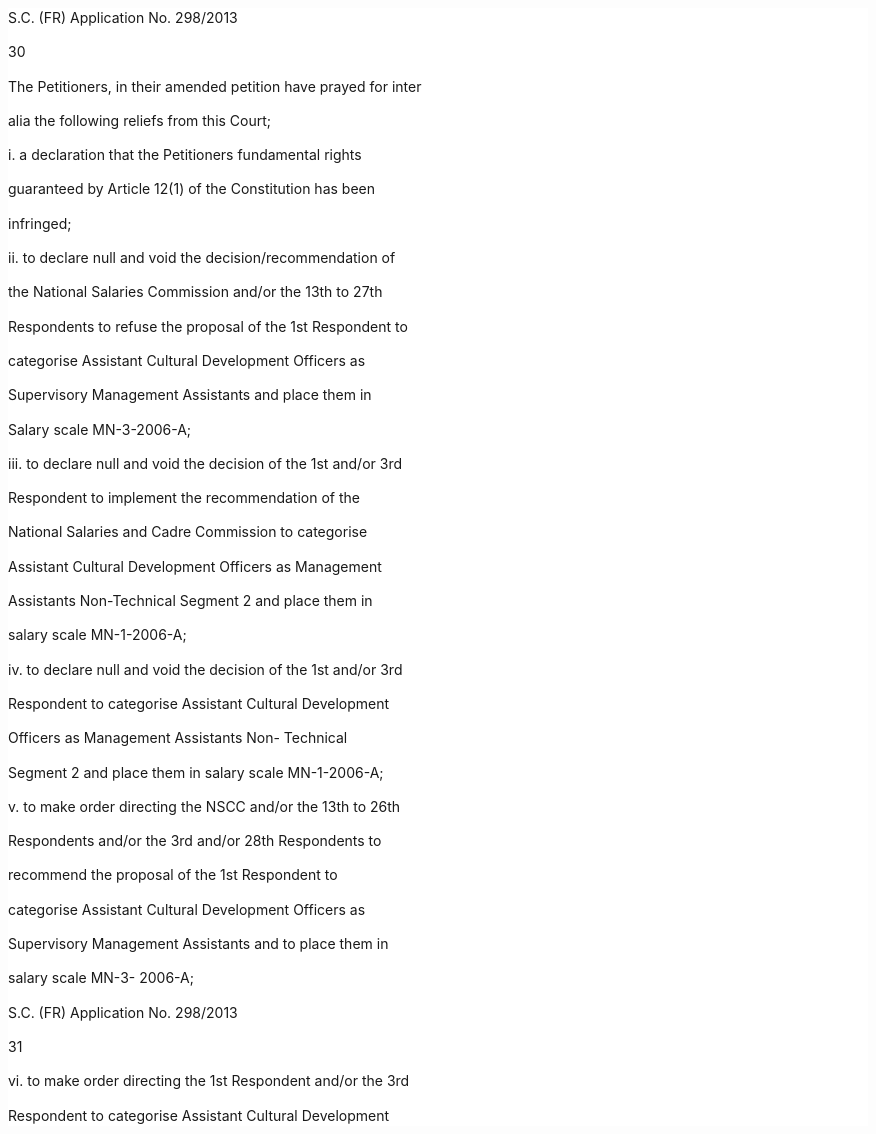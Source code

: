 S.C. (FR) Application No. 298/2013

30

The Petitioners, in their amended petition have prayed for inter

alia the following reliefs from this Court;

i. a declaration that the Petitioners fundamental rights

guaranteed by Article 12(1) of the Constitution has been

infringed;

ii. to declare null and void the decision/recommendation of

the National Salaries Commission and/or the 13th to 27th

Respondents to refuse the proposal of the 1st Respondent to

categorise Assistant Cultural Development Officers as

Supervisory Management Assistants and place them in

Salary scale MN-3-2006-A;

iii. to declare null and void the decision of the 1st and/or 3rd

Respondent to implement the recommendation of the

National Salaries and Cadre Commission to categorise

Assistant Cultural Development Officers as Management

Assistants Non-Technical Segment 2 and place them in

salary scale MN-1-2006-A;

iv. to declare null and void the decision of the 1st and/or 3rd

Respondent to categorise Assistant Cultural Development

Officers as Management Assistants Non- Technical

Segment 2 and place them in salary scale MN-1-2006-A;

v. to make order directing the NSCC and/or the 13th to 26th

Respondents and/or the 3rd and/or 28th Respondents to

recommend the proposal of the 1st Respondent to

categorise Assistant Cultural Development Officers as

Supervisory Management Assistants and to place them in

salary scale MN-3- 2006-A;

S.C. (FR) Application No. 298/2013

31

vi. to make order directing the 1st Respondent and/or the 3rd

Respondent to categorise Assistant Cultural Development
